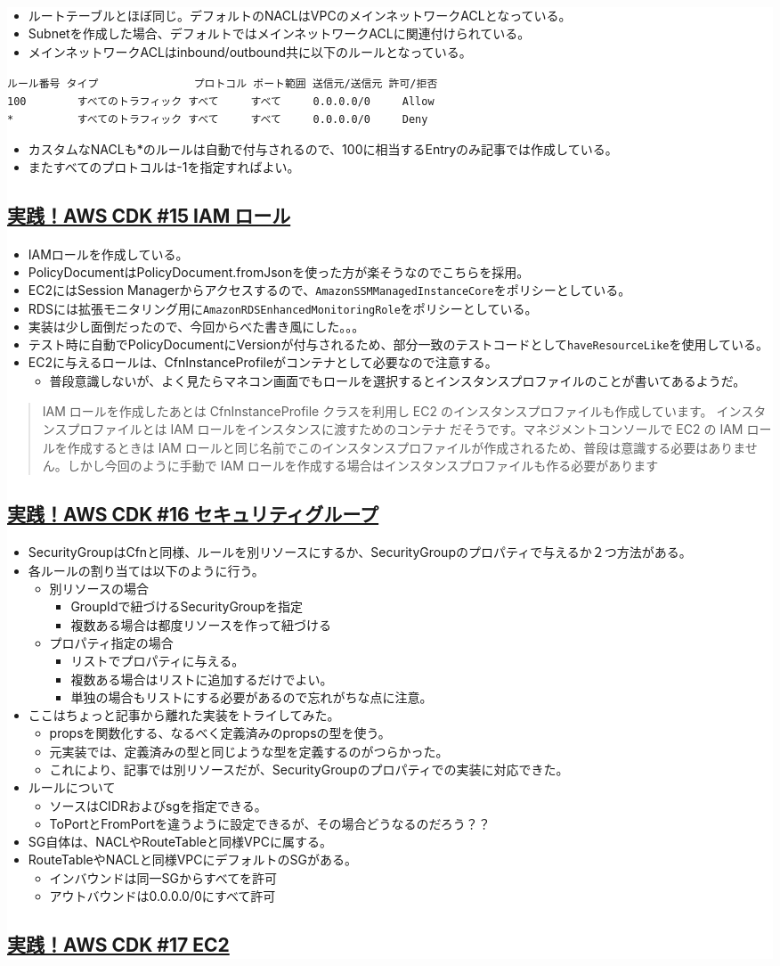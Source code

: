 - ルートテーブルとほぼ同じ。デフォルトのNACLはVPCのメインネットワークACLとなっている。
- Subnetを作成した場合、デフォルトではメインネットワークACLに関連付けられている。
- メインネットワークACLはinbound/outbound共に以下のルールとなっている。
```
ルール番号 タイプ               プロトコル ポート範囲 送信元/送信元 許可/拒否
100        すべてのトラフィック すべて     すべて     0.0.0.0/0     Allow
*          すべてのトラフィック すべて     すべて     0.0.0.0/0     Deny
```
- カスタムなNACLも*のルールは自動で付与されるので、100に相当するEntryのみ記事では作成している。
- またすべてのプロトコルは-1を指定すればよい。

## [実践！AWS CDK #15 IAM ロール](https://dev.classmethod.jp/articles/cdk-practice-15-iam-role/)

- IAMロールを作成している。
- PolicyDocumentはPolicyDocument.fromJsonを使った方が楽そうなのでこちらを採用。
- EC2にはSession Managerからアクセスするので、`AmazonSSMManagedInstanceCore`をポリシーとしている。
- RDSには拡張モニタリング用に`AmazonRDSEnhancedMonitoringRole`をポリシーとしている。
- 実装は少し面倒だったので、今回からべた書き風にした。。。
- テスト時に自動でPolicyDocumentにVersionが付与されるため、部分一致のテストコードとして`haveResourceLike`を使用している。
- EC2に与えるロールは、CfnInstanceProfileがコンテナとして必要なので注意する。
  - 普段意識しないが、よく見たらマネコン画面でもロールを選択するとインスタンスプロファイルのことが書いてあるようだ。
>IAM ロールを作成したあとは CfnInstanceProfile クラスを利用し EC2 のインスタンスプロファイルも作成しています。
インスタンスプロファイルとは IAM ロールをインスタンスに渡すためのコンテナ だそうです。マネジメントコンソールで EC2 の IAM ロールを作成するときは IAM ロールと同じ名前でこのインスタンスプロファイルが作成されるため、普段は意識する必要はありません。しかし今回のように手動で IAM ロールを作成する場合はインスタンスプロファイルも作る必要があります

## [実践！AWS CDK #16 セキュリティグループ](https://dev.classmethod.jp/articles/cdk-practice-16-security-group/)

- SecurityGroupはCfnと同様、ルールを別リソースにするか、SecurityGroupのプロパティで与えるか２つ方法がある。
- 各ルールの割り当ては以下のように行う。
  - 別リソースの場合
    - GroupIdで紐づけるSecurityGroupを指定
    - 複数ある場合は都度リソースを作って紐づける
  - プロパティ指定の場合
    - リストでプロパティに与える。
    - 複数ある場合はリストに追加するだけでよい。
    - 単独の場合もリストにする必要があるので忘れがちな点に注意。
- ここはちょっと記事から離れた実装をトライしてみた。
  - propsを関数化する、なるべく定義済みのpropsの型を使う。
  - 元実装では、定義済みの型と同じような型を定義するのがつらかった。
  - これにより、記事では別リソースだが、SecurityGroupのプロパティでの実装に対応できた。
- ルールについて
  - ソースはCIDRおよびsgを指定できる。
  - ToPortとFromPortを違うように設定できるが、その場合どうなるのだろう？？
- SG自体は、NACLやRouteTableと同様VPCに属する。
- RouteTableやNACLと同様VPCにデフォルトのSGがある。
  - インバウンドは同一SGからすべてを許可
  - アウトバウンドは0.0.0.0/0にすべて許可

## [実践！AWS CDK #17 EC2](https://dev.classmethod.jp/articles/cdk-practice-17-ec2/)
